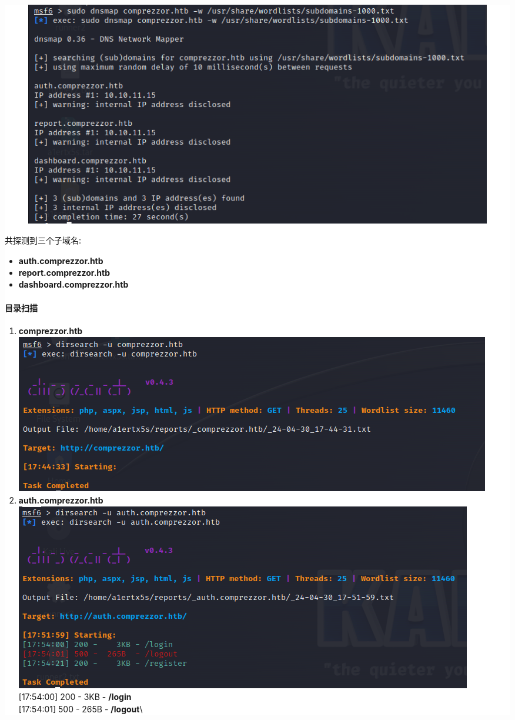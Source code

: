 <figure><img src="../../.gitbook/assets/image (12).png" alt=""><figcaption></figcaption></figure>

共探测到三个子域名:

* **auth.comprezzor.htb**
* **report.comprezzor.htb**
* **dashboard.comprezzor.htb**

#### 目录扫描

1. **comprezzor.htb**\
   ![](<../../.gitbook/assets/image (13).png>)
2. **auth.comprezzor.htb**\
   ![](<../../.gitbook/assets/image (14).png>)\
   \[17:54:00] 200 - 3KB - **/login**\
   \[17:54:01] 500 - 265B - **/logout**\